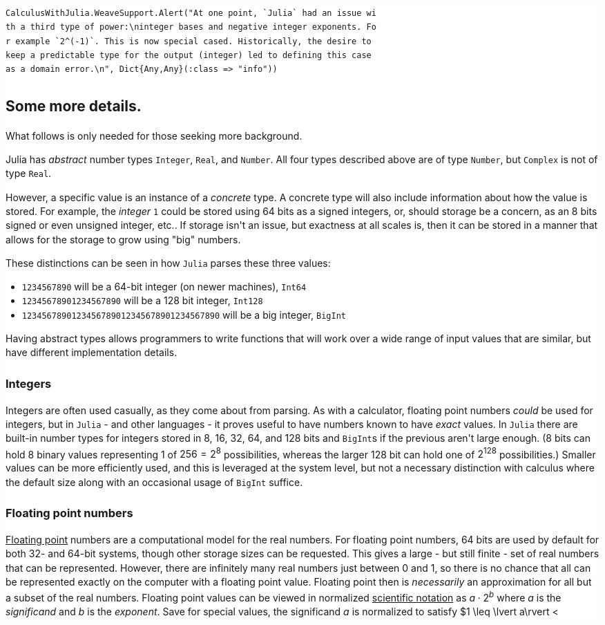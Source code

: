 

````
CalculusWithJulia.WeaveSupport.Alert("At one point, `Julia` had an issue wi
th a third type of power:\ninteger bases and negative integer exponents. Fo
r example `2^(-1)`. This is now special cased. Historically, the desire to 
keep a predictable type for the output (integer) led to defining this case 
as a domain error.\n", Dict{Any,Any}(:class => "info"))
````





## Some more details.


What follows is only needed for those seeking more background.


Julia has *abstract* number types `Integer`, `Real`, and `Number`. All
four types described above are of type `Number`, but `Complex` is not
of type `Real`.

However, a specific value is an instance of a *concrete* type. A
concrete type will also include information about how the value is
stored. For example, the *integer* `1` could be stored using $64$ bits
as a signed integers, or, should storage be a concern, as an $8$ bits
signed or even unsigned integer, etc.. If storage
isn't an issue, but exactness at all scales is, then it can be stored in a manner
that allows for the storage to grow using "big" numbers.

These distinctions can be seen in how `Julia` parses these three values:

* `1234567890` will be a $64$-bit integer (on newer machines), `Int64`
* `12345678901234567890` will be a $128$ bit integer, `Int128`
* `1234567890123456789012345678901234567890` will be a big integer, `BigInt`

Having abstract types allows programmers to write functions that will
work over a wide range of input values that are similar, but have
different implementation details.


### Integers

Integers are often used casually, as they come about from parsing. As with a calculator, floating point numbers *could* be used for integers, but in `Julia` - and other languages - it proves useful to have numbers known to have *exact* values. In `Julia` there are built-in number types for integers stored in $8$, $16$, $32$, $64$, and $128$ bits and `BigInt`s if the previous aren't large enough. ($8$ bits can hold $8$ binary values representing $1$ of $256=2^8$ possibilities, whereas the larger $128$ bit can hold one of $2^{128}$ possibilities.) Smaller values can be more efficiently used, and this is leveraged at the system level, but not a necessary distinction with calculus where the default size along with an occasional usage of `BigInt` suffice.

### Floating point numbers

[Floating point](http://en.wikipedia.org/wiki/Floating_point) numbers
are a computational model for the real numbers.  For floating point
numbers, $64$ bits are used by default for both $32$- and $64$-bit systems, though other storage sizes can be requested. This gives
a large - but still finite - set of real numbers that can be
represented. However, there are infinitely many real numbers just
between $0$ and $1$, so there is no chance that all can be represented
exactly on the computer with a floating point value. Floating point
then is *necessarily* an approximation for all but a subset of the
real numbers. Floating point values can be viewed in normalized
[scientific notation](http://en.wikipedia.org/wiki/Scientific_notation)
as $a\cdot 2^b$ where $a$ is the *significand* and $b$ is the
*exponent*. Save for special values, the significand $a$ is normalized to satisfy $1 \leq \lvert a\rvert <